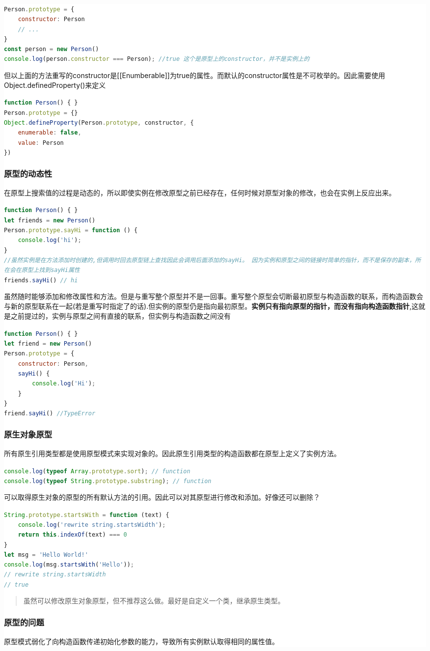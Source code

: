 ``` js
Person.prototype = {
	constructor: Person
	// ...
}
const person = new Person()
console.log(person.constructor === Person); //true 这个是原型上的constructor，并不是实例上的
```
但以上面的方法重写的constructor是[[Enumberable]]为true的属性。而默认的constructor属性是不可枚举的。因此需要使用Object.definedProperty()来定义
``` js
function Person() { }
Person.prototype = {}
Object.defineProperty(Person.prototype, constructor, {
	enumerable: false,
	value: Person
})
```
### 原型的动态性
在原型上搜索值的过程是动态的，所以即使实例在修改原型之前已经存在，任何时候对原型对象的修改，也会在实例上反应出来。
``` js
function Person() { }
let friends = new Person()
Person.prototype.sayHi = function () {
	console.log('hi');
}
//虽然实例是在方法添加时创建的,但调用时回去原型链上查找因此会调用后面添加的sayHi。 因为实例和原型之间的链接时简单的指针，而不是保存的副本，所在会在原型上找到sayHi属性
friends.sayHi() // hi
```
虽然随时能够添加和修改属性和方法。但是与重写整个原型并不是一回事。重写整个原型会切断最初原型与构造函数的联系，而构造函数会与新的原型联系在一起(若是重写时指定了的话).但实例的原型仍是指向最初原型。**实例只有指向原型的指针，而没有指向构造函数指针**,这就是之前提过的，实例与原型之间有直接的联系，但实例与构造函数之间没有
``` js
function Person() { }
let friend = new Person()
Person.prototype = {
	constructor: Person,
	sayHi() {
		console.log('Hi');
	}
}
friend.sayHi() //TypeError
```
### 原生对象原型
所有原生引用类型都是使用原型模式来实现对象的。因此原生引用类型的构造函数都在原型上定义了实例方法。
``` js
console.log(typeof Array.prototype.sort); // function
console.log(typeof String.prototype.substring); // function
```
可以取得原生对象的原型的所有默认方法的引用。因此可以对其原型进行修改和添加。好像还可以删除？
``` js
String.prototype.startsWith = function (text) {
	console.log('rewrite string.startsWidth');
	return this.indexOf(text) === 0
}
let msg = 'Hello World!'
console.log(msg.startsWith('Hello'));
// rewrite string.startsWidth
// true
```
> 虽然可以修改原生对象原型，但不推荐这么做。最好是自定义一个类，继承原生类型。
### 原型的问题
原型模式弱化了向构造函数传递初始化参数的能力，导致所有实例默认取得相同的属性值。
